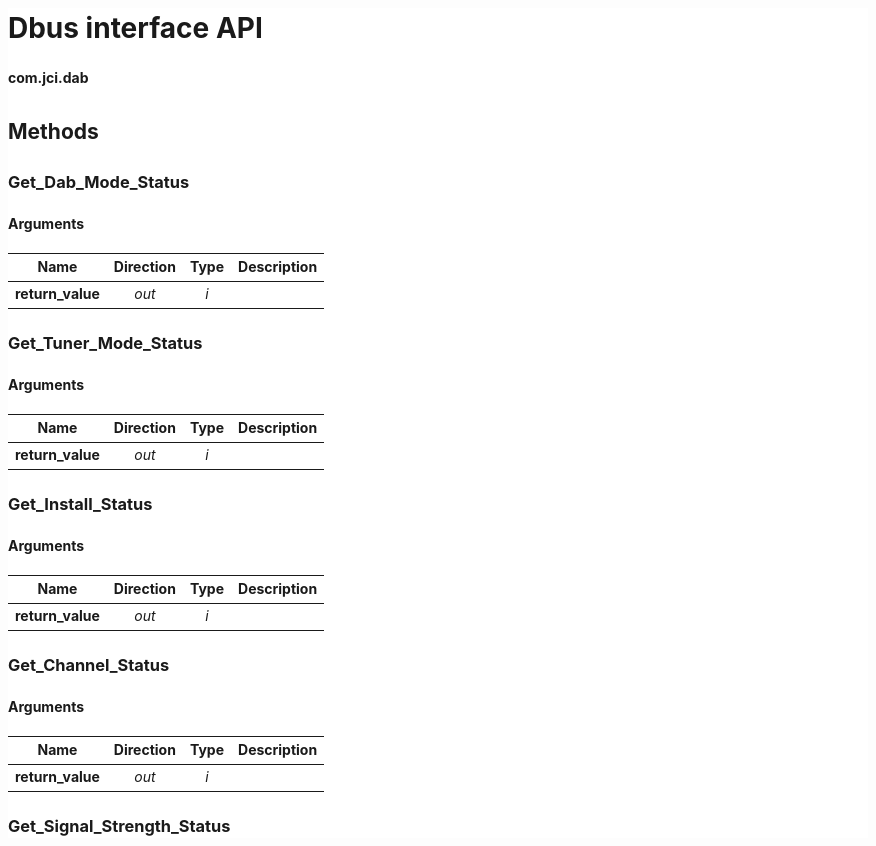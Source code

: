 
# Dbus interface API

**com.jci.dab**


## Methods

### Get\_Dab\_Mode\_Status



#### Arguments

| Name | Direction | Type | Description |
| --- | :---: | :---: | --- |
| **return\_value** | *out* | *i* |  |


### Get\_Tuner\_Mode\_Status



#### Arguments

| Name | Direction | Type | Description |
| --- | :---: | :---: | --- |
| **return\_value** | *out* | *i* |  |


### Get\_Install\_Status



#### Arguments

| Name | Direction | Type | Description |
| --- | :---: | :---: | --- |
| **return\_value** | *out* | *i* |  |


### Get\_Channel\_Status



#### Arguments

| Name | Direction | Type | Description |
| --- | :---: | :---: | --- |
| **return\_value** | *out* | *i* |  |


### Get\_Signal\_Strength\_Status
